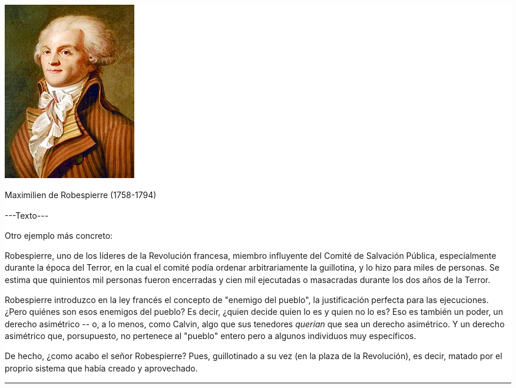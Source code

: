 ![ Robespierre ](media/robespierre.jpg)

Maximilien de Robespierre (1758-1794)

---Texto---

Otro ejemplo más concreto:

Robespierre, uno de los líderes de la Revolución francesa, miembro influyente del Comité de Salvación Pública, especialmente durante la época del Terror, en la cual el comité podía ordenar arbitrariamente la guillotina, y lo hizo para miles de personas. Se estima que quinientos mil personas fueron encerradas y cien mil ejecutadas o masacradas durante los dos años de la Terror.

Robespierre introduzco en la ley francés el concepto de "enemigo del pueblo", la justificación perfecta para las ejecuciones. ¿Pero quiénes son esos enemigos del pueblo? Es decir, ¿quien decide quien lo es y quien no lo es? Eso es también un poder, un derecho asimétrico -- o, a lo menos, como Calvin, algo que sus tenedores *querían* que sea un derecho asimétrico. Y un derecho asimétrico que, porsupuesto, no pertenece al "pueblo" entero pero a algunos individuos muy específicos.

De hecho, ¿como acabo el señor Robespierre? Pues, guillotinado a su vez (en la plaza de la Revolución), es decir, matado por el proprio sistema que había creado y aprovechado.

---
